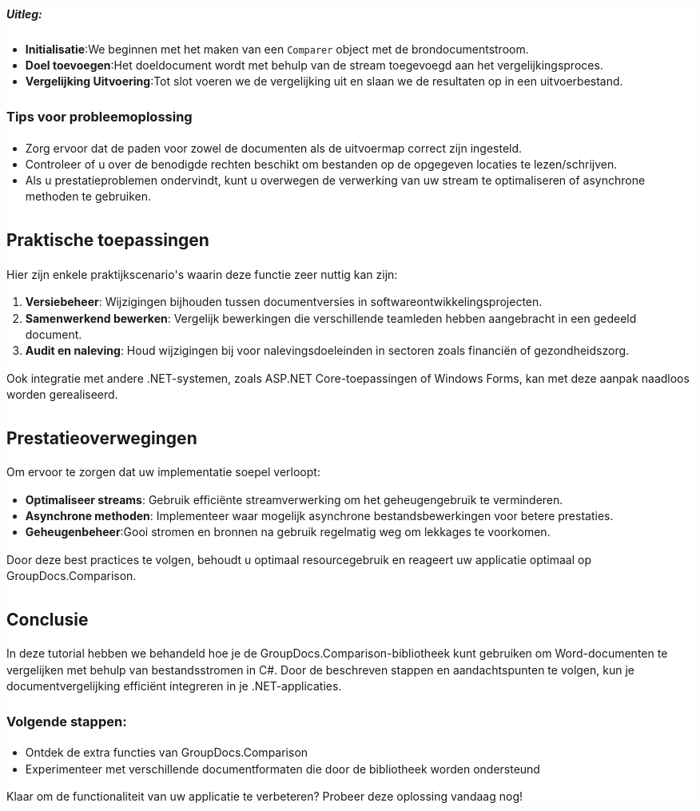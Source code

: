 ##### Uitleg:
- **Initialisatie**:We beginnen met het maken van een `Comparer` object met de brondocumentstroom.
- **Doel toevoegen**:Het doeldocument wordt met behulp van de stream toegevoegd aan het vergelijkingsproces.
- **Vergelijking Uitvoering**:Tot slot voeren we de vergelijking uit en slaan we de resultaten op in een uitvoerbestand.

### Tips voor probleemoplossing
- Zorg ervoor dat de paden voor zowel de documenten als de uitvoermap correct zijn ingesteld.
- Controleer of u over de benodigde rechten beschikt om bestanden op de opgegeven locaties te lezen/schrijven.
- Als u prestatieproblemen ondervindt, kunt u overwegen de verwerking van uw stream te optimaliseren of asynchrone methoden te gebruiken.

## Praktische toepassingen

Hier zijn enkele praktijkscenario's waarin deze functie zeer nuttig kan zijn:

1. **Versiebeheer**: Wijzigingen bijhouden tussen documentversies in softwareontwikkelingsprojecten.
2. **Samenwerkend bewerken**: Vergelijk bewerkingen die verschillende teamleden hebben aangebracht in een gedeeld document.
3. **Audit en naleving**: Houd wijzigingen bij voor nalevingsdoeleinden in sectoren zoals financiën of gezondheidszorg.

Ook integratie met andere .NET-systemen, zoals ASP.NET Core-toepassingen of Windows Forms, kan met deze aanpak naadloos worden gerealiseerd.

## Prestatieoverwegingen

Om ervoor te zorgen dat uw implementatie soepel verloopt:
- **Optimaliseer streams**: Gebruik efficiënte streamverwerking om het geheugengebruik te verminderen.
- **Asynchrone methoden**: Implementeer waar mogelijk asynchrone bestandsbewerkingen voor betere prestaties.
- **Geheugenbeheer**:Gooi stromen en bronnen na gebruik regelmatig weg om lekkages te voorkomen.

Door deze best practices te volgen, behoudt u optimaal resourcegebruik en reageert uw applicatie optimaal op GroupDocs.Comparison.

## Conclusie

In deze tutorial hebben we behandeld hoe je de GroupDocs.Comparison-bibliotheek kunt gebruiken om Word-documenten te vergelijken met behulp van bestandsstromen in C#. Door de beschreven stappen en aandachtspunten te volgen, kun je documentvergelijking efficiënt integreren in je .NET-applicaties. 

### Volgende stappen:
- Ontdek de extra functies van GroupDocs.Comparison
- Experimenteer met verschillende documentformaten die door de bibliotheek worden ondersteund

Klaar om de functionaliteit van uw applicatie te verbeteren? Probeer deze oplossing vandaag nog!
